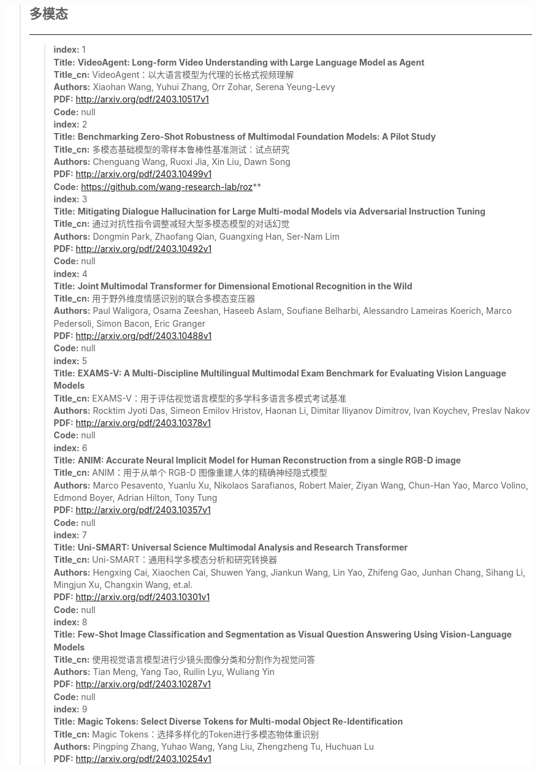 >## **多模态**
>---
>>**index:** 1<br />
**Title:** **VideoAgent: Long-form Video Understanding with Large Language Model as Agent**<br />
**Title_cn:** VideoAgent：以大语言模型为代理的长格式视频理解<br />
**Authors:** Xiaohan Wang, Yuhui Zhang, Orr Zohar, Serena Yeung-Levy<br />
**PDF:** <http://arxiv.org/pdf/2403.10517v1><br />
**Code:** null<br />
>>**index:** 2<br />
**Title:** **Benchmarking Zero-Shot Robustness of Multimodal Foundation Models: A Pilot Study**<br />
**Title_cn:** 多模态基础模型的零样本鲁棒性基准测试：试点研究<br />
**Authors:** Chenguang Wang, Ruoxi Jia, Xin Liu, Dawn Song<br />
**PDF:** <http://arxiv.org/pdf/2403.10499v1><br />
**Code:** <https://github.com/wang-research-lab/roz>**<br />
>>**index:** 3<br />
**Title:** **Mitigating Dialogue Hallucination for Large Multi-modal Models via Adversarial Instruction Tuning**<br />
**Title_cn:** 通过对抗性指令调整减轻大型多模态模型的对话幻觉<br />
**Authors:** Dongmin Park, Zhaofang Qian, Guangxing Han, Ser-Nam Lim<br />
**PDF:** <http://arxiv.org/pdf/2403.10492v1><br />
**Code:** null<br />
>>**index:** 4<br />
**Title:** **Joint Multimodal Transformer for Dimensional Emotional Recognition in the Wild**<br />
**Title_cn:** 用于野外维度情感识别的联合多模态变压器<br />
**Authors:** Paul Waligora, Osama Zeeshan, Haseeb Aslam, Soufiane Belharbi, Alessandro Lameiras Koerich, Marco Pedersoli, Simon Bacon, Eric Granger<br />
**PDF:** <http://arxiv.org/pdf/2403.10488v1><br />
**Code:** null<br />
>>**index:** 5<br />
**Title:** **EXAMS-V: A Multi-Discipline Multilingual Multimodal Exam Benchmark for Evaluating Vision Language Models**<br />
**Title_cn:** EXAMS-V：用于评估视觉语言模型的多学科多语言多模式考试基准<br />
**Authors:** Rocktim Jyoti Das, Simeon Emilov Hristov, Haonan Li, Dimitar Iliyanov Dimitrov, Ivan Koychev, Preslav Nakov<br />
**PDF:** <http://arxiv.org/pdf/2403.10378v1><br />
**Code:** null<br />
>>**index:** 6<br />
**Title:** **ANIM: Accurate Neural Implicit Model for Human Reconstruction from a single RGB-D image**<br />
**Title_cn:** ANIM：用于从单个 RGB-D 图像重建人体的精确神经隐式模型<br />
**Authors:** Marco Pesavento, Yuanlu Xu, Nikolaos Sarafianos, Robert Maier, Ziyan Wang, Chun-Han Yao, Marco Volino, Edmond Boyer, Adrian Hilton, Tony Tung<br />
**PDF:** <http://arxiv.org/pdf/2403.10357v1><br />
**Code:** null<br />
>>**index:** 7<br />
**Title:** **Uni-SMART: Universal Science Multimodal Analysis and Research Transformer**<br />
**Title_cn:** Uni-SMART：通用科学多模态分析和研究转换器<br />
**Authors:** Hengxing Cai, Xiaochen Cai, Shuwen Yang, Jiankun Wang, Lin Yao, Zhifeng Gao, Junhan Chang, Sihang Li, Mingjun Xu, Changxin Wang, et.al.<br />
**PDF:** <http://arxiv.org/pdf/2403.10301v1><br />
**Code:** null<br />
>>**index:** 8<br />
**Title:** **Few-Shot Image Classification and Segmentation as Visual Question Answering Using Vision-Language Models**<br />
**Title_cn:** 使用视觉语言模型进行少镜头图像分类和分割作为视觉问答<br />
**Authors:** Tian Meng, Yang Tao, Ruilin Lyu, Wuliang Yin<br />
**PDF:** <http://arxiv.org/pdf/2403.10287v1><br />
**Code:** null<br />
>>**index:** 9<br />
**Title:** **Magic Tokens: Select Diverse Tokens for Multi-modal Object Re-Identification**<br />
**Title_cn:** Magic Tokens：选择多样化的Token进行多模态物体重识别<br />
**Authors:** Pingping Zhang, Yuhao Wang, Yang Liu, Zhengzheng Tu, Huchuan Lu<br />
**PDF:** <http://arxiv.org/pdf/2403.10254v1><br />